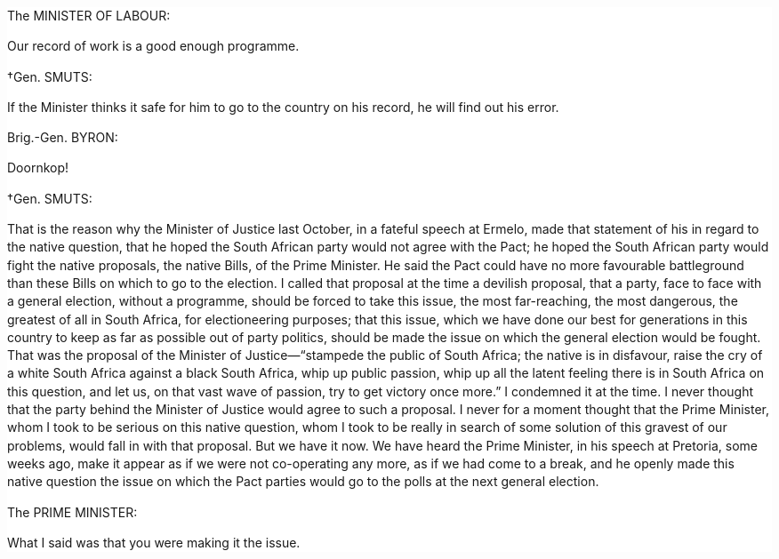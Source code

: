 <from>The <person refersTo="hansard_za">MINISTER OF LABOUR</person>:</from>

<p>Our record of work is a good enough programme.</p>

</speech>

<speech by="#smuts">

<from>&#x2020;Gen. <person refersTo="hansard_za">SMUTS</person>:</from>

<p>If the Minister thinks it safe for him to go to the country on his record, he will find out his error.</p>

</speech>

<speech by="#byron">

<from>Brig.-Gen. <person refersTo="hansard_za">BYRON</person>:</from>

<p>Doornkop!</p>

</speech>

<speech by="#smuts">

<from>&#x2020;Gen. <person refersTo="hansard_za">SMUTS</person>:</from>

<p>That is the reason why the Minister of Justice last October, in a fateful <span class="col_49-50" refersTo="page_0061"/>speech at Ermelo, made that statement of his in regard to the native question, that he hoped the South African party would not agree with the Pact; he hoped the South African party would fight the native proposals, the native Bills, of the Prime Minister. He said the Pact could have no more favourable battleground than these Bills on which to go to the election. I called that proposal at the time a devilish proposal, that a party, face to face with a general election, without a programme, should be forced to take this issue, the most far-reaching, the most dangerous, the greatest of all in South Africa, for electioneering purposes; that this issue, which we have done our best for generations in this country to keep as far as possible out of party politics, should be made the issue on which the general election would be fought. That was the proposal of the Minister of Justice&#x2014;&#x201C;stampede the public of South Africa; the native is in disfavour, raise the cry of a white South Africa against a black South Africa, whip up public passion, whip up all the latent feeling there is in South Africa on this question, and let us, on that vast wave of passion, try to get victory once more.&#x201D; I condemned it at the time. I never thought that the party behind the Minister of Justice would agree to such a proposal. I never for a moment thought that the Prime Minister, whom I took to be serious on this native question, whom I took to be really in search of some solution of this gravest of our problems, would fall in with that proposal. But we have it now. We have heard the Prime Minister, in his speech at Pretoria, some weeks ago, make it appear as if we were not co-operating any more, as if we had come to a break, and he openly made this native question the issue on which the Pact parties would go to the polls at the next general election.</p>

</speech>

<speech by="#prime_minister">

<from>The <person refersTo="hansard_za">PRIME MINISTER</person>:</from>

<p>What I said was that you were making it the issue.</p>

</speech>

<speech by="#reitz">
